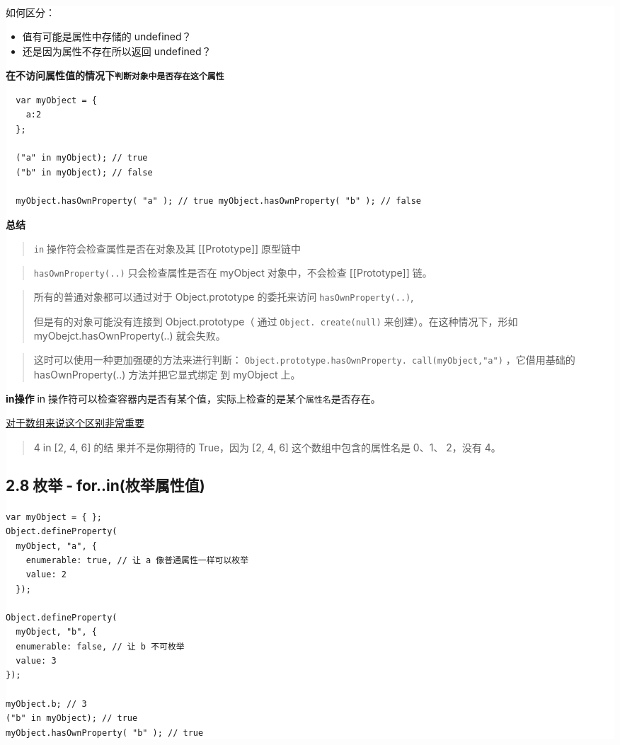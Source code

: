 如何区分：
  - 值有可能是属性中存储的 undefined？
  - 还是因为属性不存在所以返回 undefined？

**在不访问属性值的情况下`判断对象中是否存在这个属性`**


      var myObject = {
        a:2
      };

      ("a" in myObject); // true
      ("b" in myObject); // false

      myObject.hasOwnProperty( "a" ); // true myObject.hasOwnProperty( "b" ); // false


**总结**
> `in` 操作符会检查属性是否在对象及其 [[Prototype]] 原型链中

> `hasOwnProperty(..)` 只会检查属性是否在 myObject 对象中，不会检查 [[Prototype]] 链。

> 所有的普通对象都可以通过对于 Object.prototype 的委托来访问 `hasOwnProperty(..)`,
>
> 但是有的对象可能没有连接到 Object.prototype（ 通过 `Object.
create(null)` 来创建）。在这种情况下，形如 myObejct.hasOwnProperty(..)
就会失败。

> 这时可以使用一种更加强硬的方法来进行判断：
`Object.prototype.hasOwnProperty.
call(myObject,"a")`
，它借用基础的 hasOwnProperty(..) 方法并把它显式绑定 到 myObject 上。

**in操作**
in 操作符可以检查容器内是否有某个值，实际上检查的是某个`属性名`是否存在。

<u>对于数组来说这个区别非常重要</u>
> 4 in [2, 4, 6] 的结
果并不是你期待的 True，因为 [2, 4, 6] 这个数组中包含的属性名是 0、1、
2，没有 4。

## 2.8 枚举 - for..in(枚举属性值)


    var myObject = { };
    Object.defineProperty(
      myObject, "a", {
        enumerable: true, // 让 a 像普通属性一样可以枚举
        value: 2
      });

    Object.defineProperty(
      myObject, "b", {
      enumerable: false, // 让 b 不可枚举
      value: 3
    });

    myObject.b; // 3
    ("b" in myObject); // true
    myObject.hasOwnProperty( "b" ); // true

